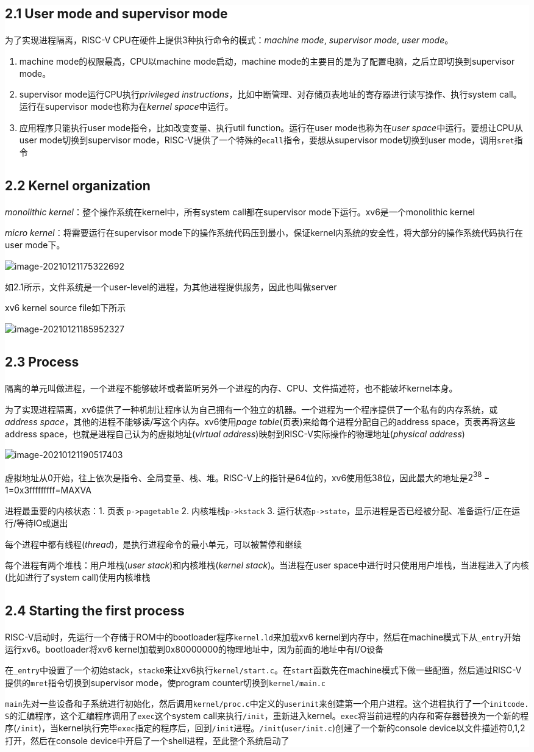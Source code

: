 ## 2.1 User mode and supervisor mode

为了实现进程隔离，RISC-V CPU在硬件上提供3种执行命令的模式：*machine mode*, *supervisor mode*, *user mode*。

1. machine mode的权限最高，CPU以machine mode启动，machine mode的主要目的是为了配置电脑，之后立即切换到supervisor mode。

2. supervisor mode运行CPU执行*privileged instructions*，比如中断管理、对存储页表地址的寄存器进行读写操作、执行system call。运行在supervisor mode也称为在*kernel space*中运行。
3. 应用程序只能执行user mode指令，比如改变变量、执行util function。运行在user mode也称为在*user space*中运行。要想让CPU从user mode切换到supervisor mode，RISC-V提供了一个特殊的`ecall`指令，要想从supervisor mode切换到user mode，调用`sret`指令

## 2.2 Kernel organization

*monolithic kernel*：整个操作系统在kernel中，所有system call都在supervisor mode下运行。xv6是一个monolithic kernel

*micro kernel*：将需要运行在supervisor mode下的操作系统代码压到最小，保证kernel内系统的安全性，将大部分的操作系统代码执行在user mode下。

![image-20210121175322692](/img/posts/MIT_6S081/image-20210121175322692.png)

如2.1所示，文件系统是一个user-level的进程，为其他进程提供服务，因此也叫做server

xv6 kernel source file如下所示

![image-20210121185952327](/img/posts/MIT_6S081/image-20210121185952327.png)

## 2.3 Process

隔离的单元叫做进程，一个进程不能够破坏或者监听另外一个进程的内存、CPU、文件描述符，也不能破坏kernel本身。

为了实现进程隔离，xv6提供了一种机制让程序认为自己拥有一个独立的机器。一个进程为一个程序提供了一个私有的内存系统，或*address space*，其他的进程不能够读/写这个内存。xv6使用*page table*(页表)来给每个进程分配自己的address space，页表再将这些address space，也就是进程自己认为的虚拟地址(*virtual address*)映射到RISC-V实际操作的物理地址(*physical address*)

![image-20210121190517403](/img/posts/MIT_6S081/image-20210121190517403.png)

虚拟地址从0开始，往上依次是指令、全局变量、栈、堆。RISC-V上的指针是64位的，xv6使用低38位，因此最大的地址是$2^{38}-1$=0x3fffffffff=MAXVA

进程最重要的内核状态：1. 页表 `p->pagetable` 2. 内核堆栈`p->kstack` 3. 运行状态`p->state`，显示进程是否已经被分配、准备运行/正在运行/等待IO或退出

每个进程中都有线程(*thread*)，是执行进程命令的最小单元，可以被暂停和继续

每个进程有两个堆栈：用户堆栈(*user stack*)和内核堆栈(*kernel stack*)。当进程在user space中进行时只使用用户堆栈，当进程进入了内核(比如进行了system call)使用内核堆栈

## 2.4 Starting the first process

RISC-V启动时，先运行一个存储于ROM中的bootloader程序`kernel.ld`来加载xv6 kernel到内存中，然后在machine模式下从`_entry`开始运行xv6。bootloader将xv6 kernel加载到0x80000000的物理地址中，因为前面的地址中有I/O设备

在`_entry`中设置了一个初始stack，`stack0`来让xv6执行`kernel/start.c`。在`start`函数先在machine模式下做一些配置，然后通过RISC-V提供的`mret`指令切换到supervisor mode，使program counter切换到`kernel/main.c`

`main`先对一些设备和子系统进行初始化，然后调用`kernel/proc.c`中定义的`userinit`来创建第一个用户进程。这个进程执行了一个`initcode.S`的汇编程序，这个汇编程序调用了`exec`这个system call来执行`/init`，重新进入kernel。`exec`将当前进程的内存和寄存器替换为一个新的程序(`/init`)，当kernel执行完毕`exec`指定的程序后，回到`/init`进程。`/init`(`user/init.c`)创建了一个新的console device以文件描述符0,1,2打开，然后在console device中开启了一个shell进程，至此整个系统启动了
